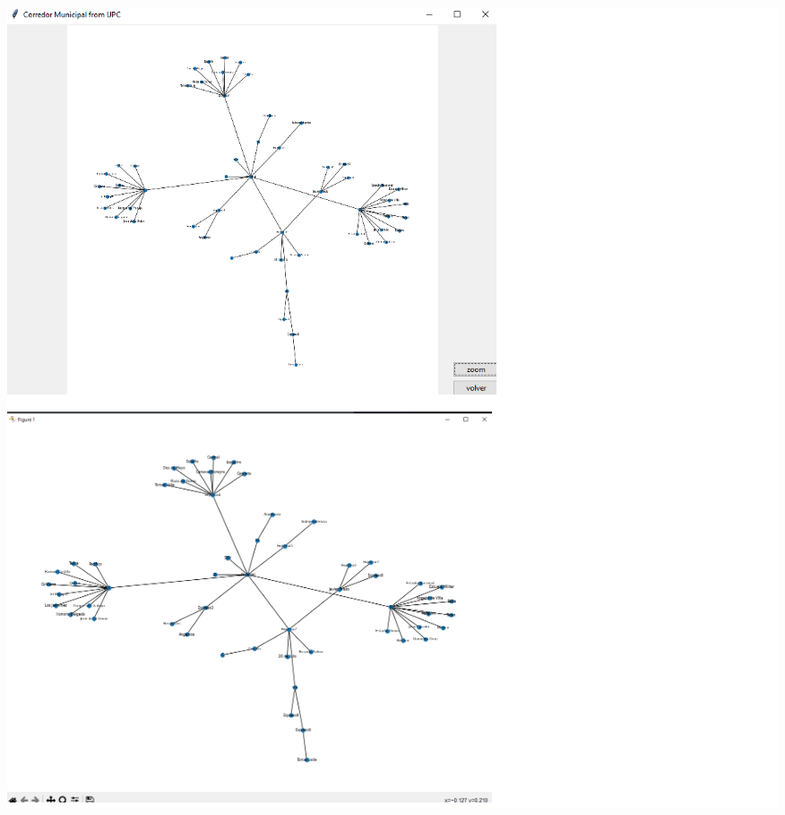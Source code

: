 ![imagen5](https://github.com/MesSobble/ComplejidadAlgoritmica/blob/c8d598f6adbccc6857a9734dc53d6624cfcec502/media/imagen5.png)
>
![imagen6](https://github.com/MesSobble/ComplejidadAlgoritmica/blob/c8d598f6adbccc6857a9734dc53d6624cfcec502/media/imagen6.png)
>